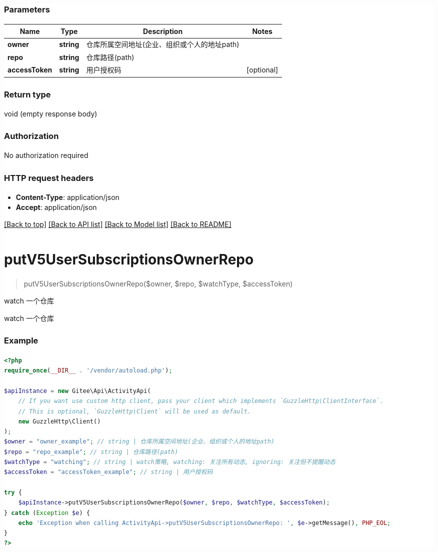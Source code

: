 ### Parameters

Name | Type | Description  | Notes
------------- | ------------- | ------------- | -------------
 **owner** | **string**| 仓库所属空间地址(企业、组织或个人的地址path) |
 **repo** | **string**| 仓库路径(path) |
 **accessToken** | **string**| 用户授权码 | [optional]

### Return type

void (empty response body)

### Authorization

No authorization required

### HTTP request headers

 - **Content-Type**: application/json
 - **Accept**: application/json

[[Back to top]](#) [[Back to API list]](../../README.md#documentation-for-api-endpoints) [[Back to Model list]](../../README.md#documentation-for-models) [[Back to README]](../../README.md)

# **putV5UserSubscriptionsOwnerRepo**
> putV5UserSubscriptionsOwnerRepo($owner, $repo, $watchType, $accessToken)

watch 一个仓库

watch 一个仓库

### Example
```php
<?php
require_once(__DIR__ . '/vendor/autoload.php');

$apiInstance = new Gitee\Api\ActivityApi(
    // If you want use custom http client, pass your client which implements `GuzzleHttp\ClientInterface`.
    // This is optional, `GuzzleHttp\Client` will be used as default.
    new GuzzleHttp\Client()
);
$owner = "owner_example"; // string | 仓库所属空间地址(企业、组织或个人的地址path)
$repo = "repo_example"; // string | 仓库路径(path)
$watchType = "watching"; // string | watch策略, watching: 关注所有动态, ignoring: 关注但不提醒动态
$accessToken = "accessToken_example"; // string | 用户授权码

try {
    $apiInstance->putV5UserSubscriptionsOwnerRepo($owner, $repo, $watchType, $accessToken);
} catch (Exception $e) {
    echo 'Exception when calling ActivityApi->putV5UserSubscriptionsOwnerRepo: ', $e->getMessage(), PHP_EOL;
}
?>
```
